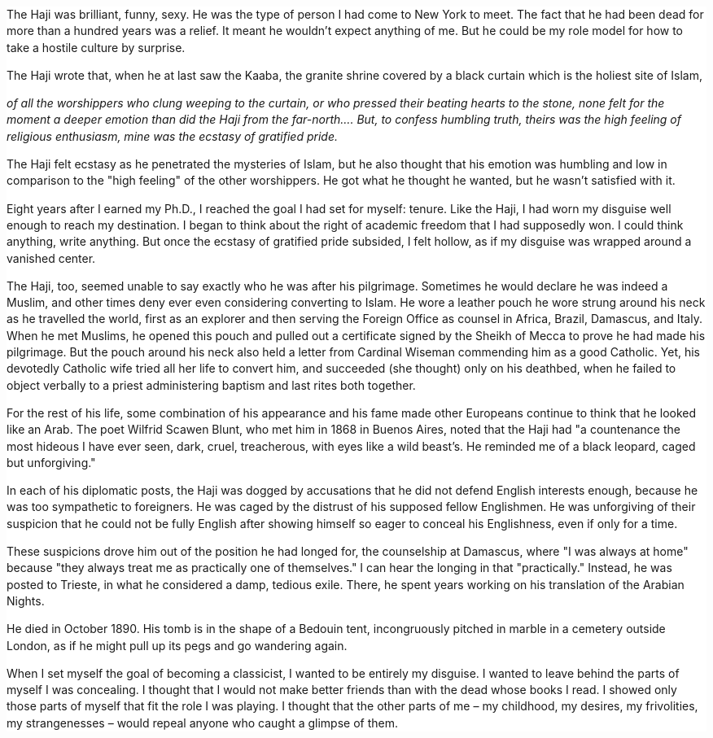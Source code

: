  The Haji was brilliant, funny, sexy. He was the type of person I had come to New York to meet. The fact that he had been dead for more than a hundred years was a relief. It meant he wouldn’t expect anything of me. But he could be my role model for how to take a hostile culture by surprise.

 The Haji wrote that, when he at last saw the Kaaba, the granite shrine covered by a black curtain which is the holiest site of Islam,

 <i>of all the worshippers who clung weeping to the curtain, or who pressed their beating hearts to the stone, none felt for the moment a deeper emotion than did the Haji from the far-north…. But, to confess humbling truth, theirs was the high feeling of religious enthusiasm, mine was the ecstasy of gratified pride.</i>

 The Haji felt ecstasy as he penetrated the mysteries of Islam, but he also thought that his emotion was humbling and low in comparison to the "high feeling" of the other worshippers. He got what he thought he wanted, but he wasn’t satisfied with it.

 Eight years after I earned my Ph.D., I reached the goal I had set for myself: tenure. Like the Haji, I had worn my disguise well enough to reach my destination. I began to think about the right of academic freedom that I had supposedly won. I could think anything, write anything. But once the ecstasy of gratified pride subsided, I felt hollow, as if my disguise was wrapped around a vanished center.

 The Haji, too, seemed unable to say exactly who he was after his pilgrimage. Sometimes he would declare he was indeed a Muslim, and other times deny ever even considering converting to Islam. He wore a leather pouch he wore strung around his neck as he travelled the world, first as an explorer and then serving the Foreign Office as counsel in Africa, Brazil, Damascus, and Italy. When he met Muslims, he opened this pouch and pulled out a certificate signed by the Sheikh of Mecca to prove he had made his pilgrimage. But the pouch around his neck also held a letter from Cardinal Wiseman commending him as a good Catholic. Yet, his devotedly Catholic wife tried all her life to convert him, and succeeded (she thought) only on his deathbed, when he failed to object verbally to a priest administering baptism and last rites both together.

 For the rest of his life, some combination of his appearance and his fame made other Europeans continue to think that he looked like an Arab. The poet Wilfrid Scawen Blunt, who met him in 1868 in Buenos Aires, noted that the Haji had "a countenance the most hideous I have ever seen, dark, cruel, treacherous, with eyes like a wild beast’s. He reminded me of a black leopard, caged but unforgiving."

 In each of his diplomatic posts, the Haji was dogged by accusations that he did not defend English interests enough, because he was too sympathetic to foreigners. He was caged by the distrust of his supposed fellow Englishmen. He was unforgiving of their suspicion that he could not be fully English after showing himself so eager to conceal his Englishness, even if only for a time.

 These suspicions drove him out of the position he had longed for, the counselship at Damascus, where "I was always at home" because "they always treat me as practically one of themselves." I can hear the longing in that "practically." Instead, he was posted to Trieste, in what he considered a damp, tedious exile. There, he spent years working on his translation of the Arabian Nights.

 He died in October 1890. His tomb is in the shape of a Bedouin tent, incongruously pitched in marble in a cemetery outside London, as if he might pull up its pegs and go wandering again.

 When I set myself the goal of becoming a classicist, I wanted to be entirely my disguise. I wanted to leave behind the parts of myself I was concealing. I thought that I would not make better friends than with the dead whose books I read. I showed only those parts of myself that fit the role I was playing. I thought that the other parts of me – my childhood, my desires, my frivolities, my strangenesses – would repeal anyone who caught a glimpse of them.
